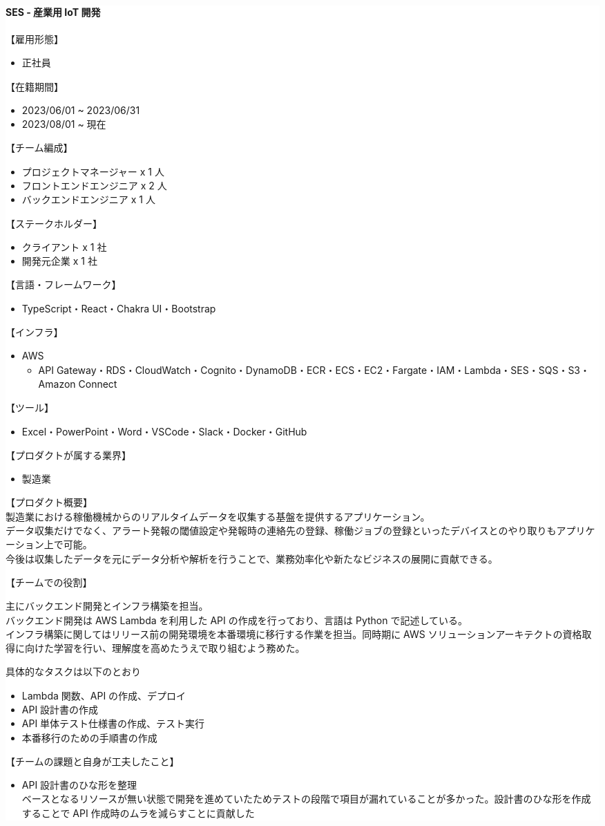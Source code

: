 #### SES - 産業用 IoT 開発

【雇用形態】

- 正社員

【在籍期間】

- 2023/06/01 ~ 2023/06/31
- 2023/08/01 ~ 現在

【チーム編成】

- プロジェクトマネージャー x 1 人
- フロントエンドエンジニア x 2 人
- バックエンドエンジニア x 1 人

【ステークホルダー】

- クライアント x 1 社
- 開発元企業 x 1 社

【言語・フレームワーク】

- TypeScript・React・Chakra UI・Bootstrap

【インフラ】

- AWS
  - API Gateway・RDS・CloudWatch・Cognito・DynamoDB・ECR・ECS・EC2・Fargate・IAM・Lambda・SES・SQS・S3・Amazon Connect

【ツール】

- Excel・PowerPoint・Word・VSCode・Slack・Docker・GitHub

【プロダクトが属する業界】

- 製造業

【プロダクト概要】  
製造業における稼働機械からのリアルタイムデータを収集する基盤を提供するアプリケーション。  
データ収集だけでなく、アラート発報の閾値設定や発報時の連絡先の登録、稼働ジョブの登録といったデバイスとのやり取りもアプリケーション上で可能。  
今後は収集したデータを元にデータ分析や解析を行うことで、業務効率化や新たなビジネスの展開に貢献できる。

【チームでの役割】

主にバックエンド開発とインフラ構築を担当。  
バックエンド開発は AWS Lambda を利用した API の作成を行っており、言語は Python で記述している。  
インフラ構築に関してはリリース前の開発環境を本番環境に移行する作業を担当。同時期に AWS ソリューションアーキテクトの資格取得に向けた学習を行い、理解度を高めたうえで取り組むよう務めた。

具体的なタスクは以下のとおり

- Lambda 関数、API の作成、デプロイ
- API 設計書の作成
- API 単体テスト仕様書の作成、テスト実行
- 本番移行のための手順書の作成

【チームの課題と自身が工夫したこと】

- API 設計書のひな形を整理  
  ベースとなるリソースが無い状態で開発を進めていたためテストの段階で項目が漏れていることが多かった。設計書のひな形を作成することで API 作成時のムラを減らすことに貢献した
